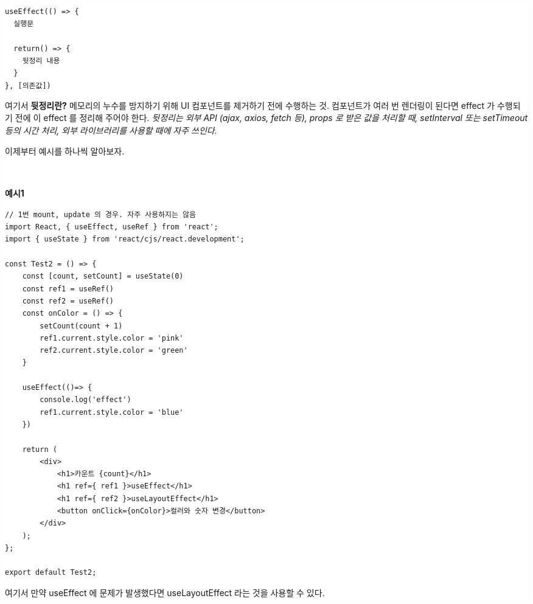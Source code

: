 ```react
useEffect(() => {
  실행문

  return() => {
    뒷정리 내용
  }
}, [의존값])
```

여기서 **뒷정리란?** 메모리의 누수를 방지하기 위해 UI 컴포넌트를 제거하기 전에 수행하는 것. 컴포넌트가 여러 번 렌더링이 된다면 effect 가 수행되기 전에 이 effect 를 정리해 주어야 한다. _뒷정리는 외부 API (ajax, axios, fetch 등), props 로 받은 값을 처리할 때, setInterval 또는 setTimeout 등의 시간 처리, 외부 라이브러리를 사용할 때에 자주 쓰인다._

이제부터 예시를 하나씩 알아보자.

<br/>

**예시1**

```react
// 1번 mount, update 의 경우. 자주 사용하지는 않음
import React, { useEffect, useRef } from 'react';
import { useState } from 'react/cjs/react.development';

const Test2 = () => {
    const [count, setCount] = useState(0)
    const ref1 = useRef()
    const ref2 = useRef()
    const onColor = () => {
        setCount(count + 1)
        ref1.current.style.color = 'pink'
        ref2.current.style.color = 'green'
    }

    useEffect(()=> {
        console.log('effect')
        ref1.current.style.color = 'blue'
    })
  
    return (
        <div>
            <h1>카운트 {count}</h1>
            <h1 ref={ ref1 }>useEffect</h1>
            <h1 ref={ ref2 }>useLayoutEffect</h1>
            <button onClick={onColor}>컬러와 숫자 변경</button>
        </div>
    );
};

export default Test2;
```

여기서 만약 useEffect 에 문제가 발생했다면 useLayoutEffect 라는 것을 사용할 수 있다.
